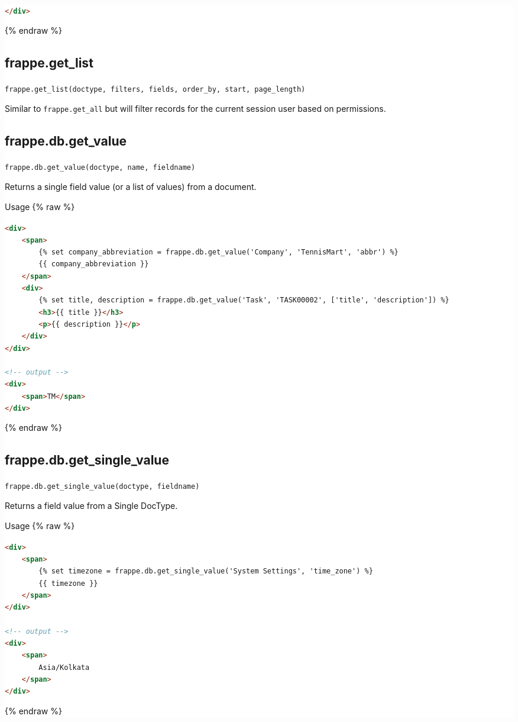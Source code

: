 ```html
</div>
```
{% endraw %}

## frappe.get_list
`frappe.get_list(doctype, filters, fields, order_by, start, page_length)`

Similar to `frappe.get_all` but will filter records for the current session user
based on permissions.

## frappe.db.get_value
`frappe.db.get_value(doctype, name, fieldname)`

Returns a single field value (or a list of values) from a document.

Usage
{% raw %}
```html
<div>
	<span>
		{% set company_abbreviation = frappe.db.get_value('Company', 'TennisMart', 'abbr') %}
		{{ company_abbreviation }}
	</span>
	<div>
		{% set title, description = frappe.db.get_value('Task', 'TASK00002', ['title', 'description']) %}
		<h3>{{ title }}</h3>
		<p>{{ description }}</p>
	</div>
</div>

<!-- output -->
<div>
	<span>TM</span>
</div>
```
{% endraw %}

## frappe.db.get\_single\_value
`frappe.db.get_single_value(doctype, fieldname)`

Returns a field value from a Single DocType.

Usage
{% raw %}
```html
<div>
	<span>
		{% set timezone = frappe.db.get_single_value('System Settings', 'time_zone') %}
		{{ timezone }}
	</span>
</div>

<!-- output -->
<div>
	<span>
		Asia/Kolkata
	</span>
</div>
```
{% endraw %}
